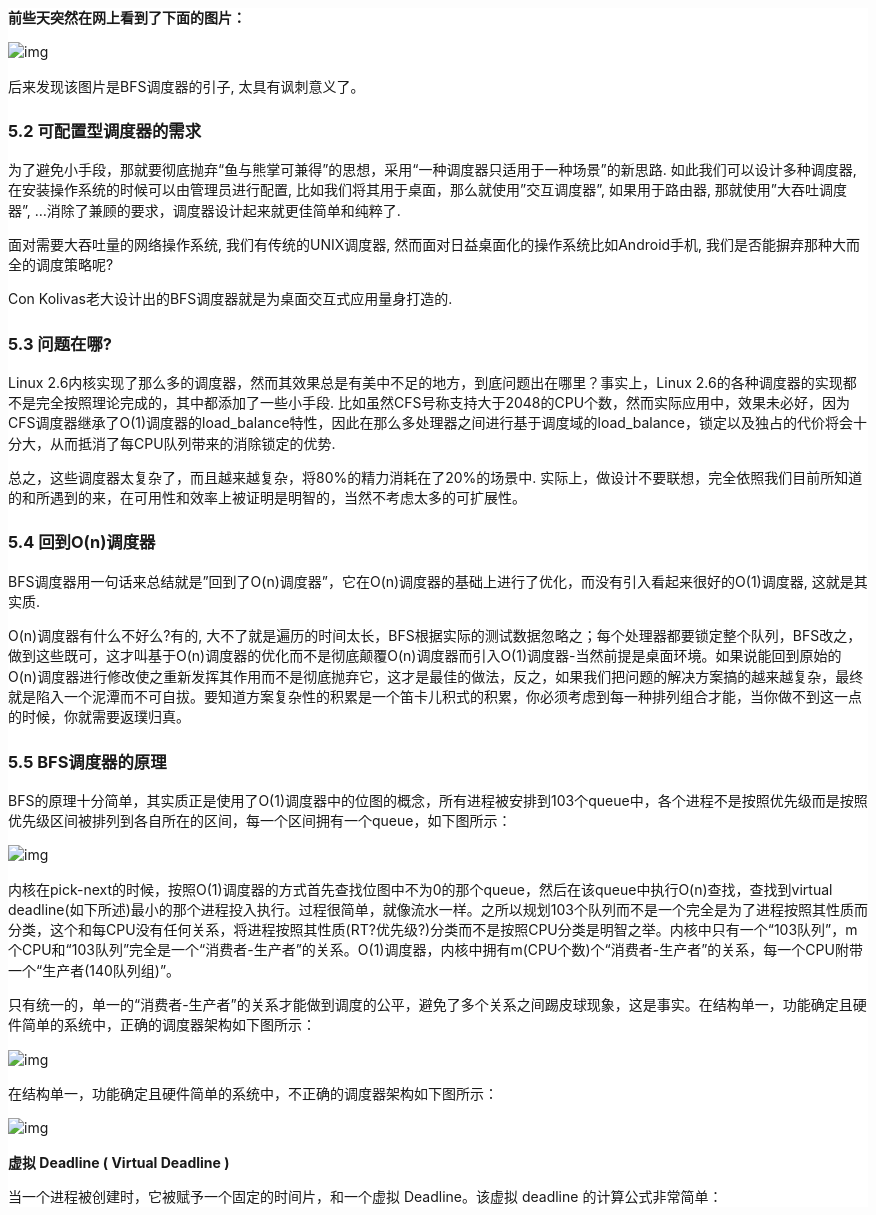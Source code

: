 **前些天突然在网上看到了下面的图片：**

![img](https://pic1.zhimg.com/80/v2-da89aee9e2b61b6ffa36682a019380f0_720w.webp)

后来发现该图片是BFS调度器的引子, 太具有讽刺意义了。

### **5.2 可配置型调度器的需求**

为了避免小手段，那就要彻底抛弃“鱼与熊掌可兼得”的思想，采用“一种调度器只适用于一种场景”的新思路. 如此我们可以设计多种调度器, 在安装操作系统的时候可以由管理员进行配置, 比如我们将其用于桌面，那么就使用”交互调度器”, 如果用于路由器, 那就使用”大吞吐调度器”, …消除了兼顾的要求，调度器设计起来就更佳简单和纯粹了.

面对需要大吞吐量的网络操作系统, 我们有传统的UNIX调度器, 然而面对日益桌面化的操作系统比如Android手机, 我们是否能摒弃那种大而全的调度策略呢?

Con Kolivas老大设计出的BFS调度器就是为桌面交互式应用量身打造的.

### **5.3 问题在哪?**

Linux 2.6内核实现了那么多的调度器，然而其效果总是有美中不足的地方，到底问题出在哪里？事实上，Linux 2.6的各种调度器的实现都不是完全按照理论完成的，其中都添加了一些小手段. 比如虽然CFS号称支持大于2048的CPU个数，然而实际应用中，效果未必好，因为CFS调度器继承了O(1)调度器的load_balance特性，因此在那么多处理器之间进行基于调度域的load_balance，锁定以及独占的代价将会十分大，从而抵消了每CPU队列带来的消除锁定的优势.

总之，这些调度器太复杂了，而且越来越复杂，将80%的精力消耗在了20%的场景中. 实际上，做设计不要联想，完全依照我们目前所知道的和所遇到的来，在可用性和效率上被证明是明智的，当然不考虑太多的可扩展性。

### **5.4 回到O(n)调度器**

BFS调度器用一句话来总结就是”回到了O(n)调度器”，它在O(n)调度器的基础上进行了优化，而没有引入看起来很好的O(1)调度器, 这就是其实质.

O(n)调度器有什么不好么?有的, 大不了就是遍历的时间太长，BFS根据实际的测试数据忽略之；每个处理器都要锁定整个队列，BFS改之，做到这些既可，这才叫基于O(n)调度器的优化而不是彻底颠覆O(n)调度器而引入O(1)调度器-当然前提是桌面环境。如果说能回到原始的O(n)调度器进行修改使之重新发挥其作用而不是彻底抛弃它，这才是最佳的做法，反之，如果我们把问题的解决方案搞的越来越复杂，最终就是陷入一个泥潭而不可自拔。要知道方案复杂性的积累是一个笛卡儿积式的积累，你必须考虑到每一种排列组合才能，当你做不到这一点的时候，你就需要返璞归真。

### **5.5 BFS调度器的原理**

BFS的原理十分简单，其实质正是使用了O(1)调度器中的位图的概念，所有进程被安排到103个queue中，各个进程不是按照优先级而是按照优先级区间被排列到各自所在的区间，每一个区间拥有一个queue，如下图所示：

![img](https://pic4.zhimg.com/80/v2-aee225b6e1733975d773bf225d6146a3_720w.webp)

内核在pick-next的时候，按照O(1)调度器的方式首先查找位图中不为0的那个queue，然后在该queue中执行O(n)查找，查找到virtual deadline(如下所述)最小的那个进程投入执行。过程很简单，就像流水一样。之所以规划103个队列而不是一个完全是为了进程按照其性质而分类，这个和每CPU没有任何关系，将进程按照其性质(RT?优先级?)分类而不是按照CPU分类是明智之举。内核中只有一个“103队列”，m个CPU和“103队列”完全是一个“消费者-生产者”的关系。O(1)调度器，内核中拥有m(CPU个数)个“消费者-生产者”的关系，每一个CPU附带一个“生产者(140队列组)”。

只有统一的，单一的“消费者-生产者”的关系才能做到调度的公平，避免了多个关系之间踢皮球现象，这是事实。在结构单一，功能确定且硬件简单的系统中，正确的调度器架构如下图所示：

![img](https://pic2.zhimg.com/80/v2-91783f7b13dd045382174121e498bdf9_720w.webp)

在结构单一，功能确定且硬件简单的系统中，不正确的调度器架构如下图所示：

![img](https://pic1.zhimg.com/80/v2-879bc0babe1298338d54b6228837c484_720w.webp)

**虚拟 Deadline ( Virtual Deadline )**

当一个进程被创建时，它被赋予一个固定的时间片，和一个虚拟 Deadline。该虚拟 deadline 的计算公式非常简单：
